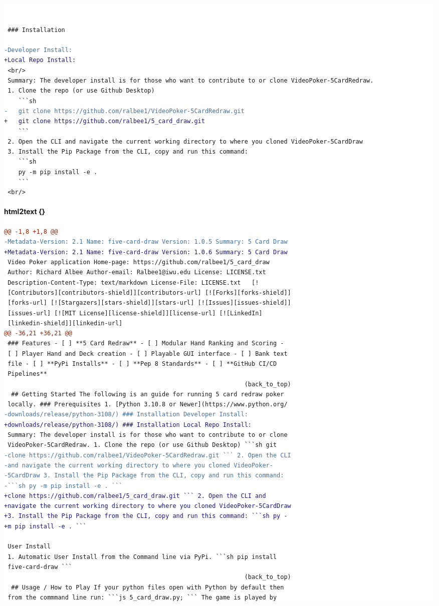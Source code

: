 ```diff
 
 
 ### Installation
 
-Developer Install:
+Local Repo Install:
 <br/>
 Summary: The developer install is for those who want to contribute to or clone VideoPoker-5CardRedraw.
 1. Clone the repo (or use Github Desktop)
    ```sh
-   git clone https://github.com/ralbee1/VideoPoker-5CardRedraw.git
+   git clone https://github.com/ralbee1/5_card_draw.git
    ```
 2. Open the CLI and navigate the current working directory to where you cloned VideoPoker-5CardDraw
 3. Install the Pip Package from the CLI, copy and run this command:
    ```sh
    py -m pip install -e .
    ```
 <br/>
```

#### html2text {}

```diff
@@ -1,8 +1,8 @@
-Metadata-Version: 2.1 Name: five-card-draw Version: 1.0.5 Summary: 5 Card Draw
+Metadata-Version: 2.1 Name: five-card-draw Version: 1.0.6 Summary: 5 Card Draw
 Video Poker application Home-page: https://github.com/ralbee1/5_card_draw
 Author: Richard Albee Author-email: Ralbee1@iwu.edu License: LICENSE.txt
 Description-Content-Type: text/markdown License-File: LICENSE.txt   [!
 [Contributors][contributors-shield]][contributors-url] [![Forks][forks-shield]]
 [forks-url] [![Stargazers][stars-shield]][stars-url] [![Issues][issues-shield]]
 [issues-url] [![MIT License][license-shield]][license-url] [![LinkedIn]
 [linkedin-shield]][linkedin-url]
@@ -36,21 +36,21 @@
 ### Features - [ ] **5 Card Redraw** - [ ] Modular Hand Ranking and Scoring -
 [ ] Player Hand and Deck creation - [ ] Playable GUI interface - [ ] Bank text
 file - [ ] **PyPi Installs** - [ ] **Pep 8 Standards** - [ ] **GitHub CI/CD
 Pipelines**
                                                                   (back_to_top)
  ## Getting Started The following is an guide for running 5 card redraw poker
 locally. ### Prerequisites 1. [Python 3.10.8 or Newer](https://www.python.org/
-downloads/release/python-3108/) ### Installation Developer Install:
+downloads/release/python-3108/) ### Installation Local Repo Install:
 Summary: The developer install is for those who want to contribute to or clone
 VideoPoker-5CardRedraw. 1. Clone the repo (or use Github Desktop) ```sh git
-clone https://github.com/ralbee1/VideoPoker-5CardRedraw.git ``` 2. Open the CLI
-and navigate the current working directory to where you cloned VideoPoker-
-5CardDraw 3. Install the Pip Package from the CLI, copy and run this command:
-```sh py -m pip install -e . ```
+clone https://github.com/ralbee1/5_card_draw.git ``` 2. Open the CLI and
+navigate the current working directory to where you cloned VideoPoker-5CardDraw
+3. Install the Pip Package from the CLI, copy and run this command: ```sh py -
+m pip install -e . ```
 
 User Install
 1. Automatic User Install from the Command line via PyPi. ```sh pip install
 five-card-draw ```
                                                                   (back_to_top)
  ## Usage / How to Play If your python files open with Python by default then
 from the commmand line run: ```js 5_card_draw.py; ``` The game is played by
```